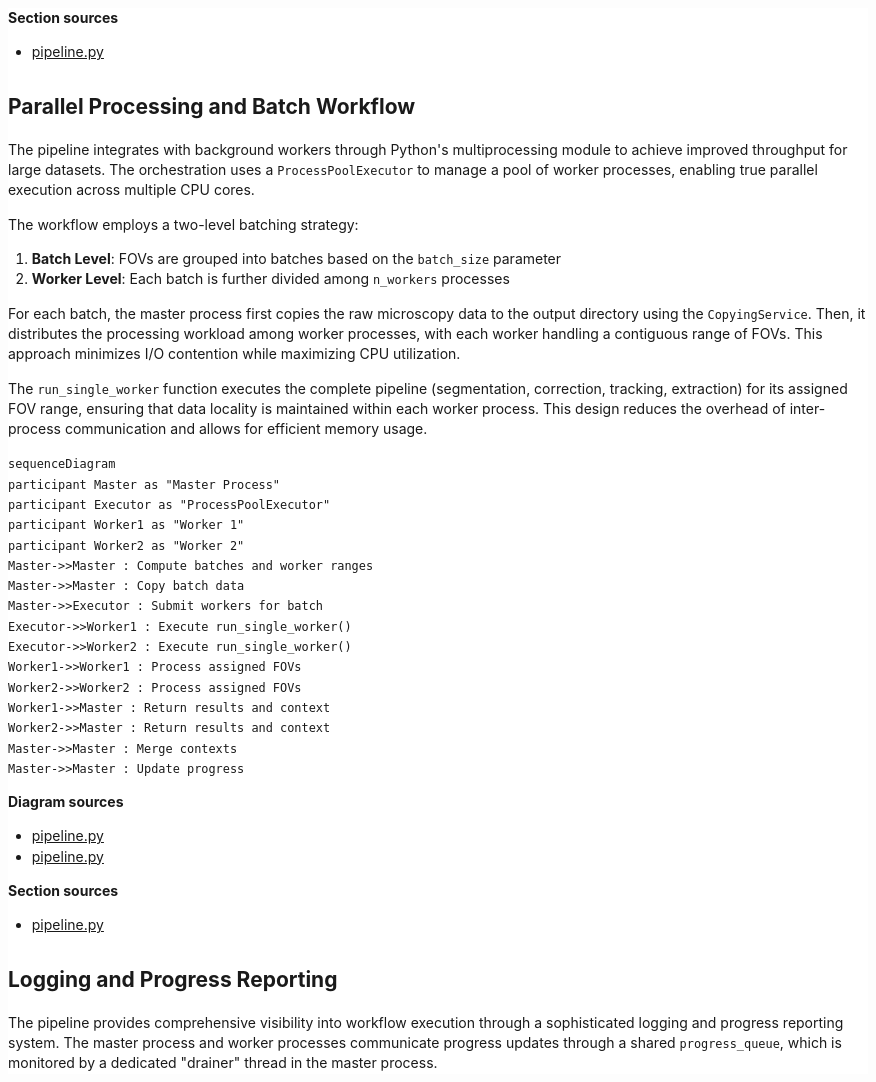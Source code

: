 **Section sources**
- [pipeline.py](file://pyama-core/src/pyama_core/processing/workflow/pipeline.py#L279-L478)

## Parallel Processing and Batch Workflow
The pipeline integrates with background workers through Python's multiprocessing module to achieve improved throughput for large datasets. The orchestration uses a `ProcessPoolExecutor` to manage a pool of worker processes, enabling true parallel execution across multiple CPU cores.

The workflow employs a two-level batching strategy:
1. **Batch Level**: FOVs are grouped into batches based on the `batch_size` parameter
2. **Worker Level**: Each batch is further divided among `n_workers` processes

For each batch, the master process first copies the raw microscopy data to the output directory using the `CopyingService`. Then, it distributes the processing workload among worker processes, with each worker handling a contiguous range of FOVs. This approach minimizes I/O contention while maximizing CPU utilization.

The `run_single_worker` function executes the complete pipeline (segmentation, correction, tracking, extraction) for its assigned FOV range, ensuring that data locality is maintained within each worker process. This design reduces the overhead of inter-process communication and allows for efficient memory usage.

```mermaid
sequenceDiagram
participant Master as "Master Process"
participant Executor as "ProcessPoolExecutor"
participant Worker1 as "Worker 1"
participant Worker2 as "Worker 2"
Master->>Master : Compute batches and worker ranges
Master->>Master : Copy batch data
Master->>Executor : Submit workers for batch
Executor->>Worker1 : Execute run_single_worker()
Executor->>Worker2 : Execute run_single_worker()
Worker1->>Worker1 : Process assigned FOVs
Worker2->>Worker2 : Process assigned FOVs
Worker1->>Master : Return results and context
Worker2->>Master : Return results and context
Master->>Master : Merge contexts
Master->>Master : Update progress
```

**Diagram sources**
- [pipeline.py](file://pyama-core/src/pyama_core/processing/workflow/pipeline.py#L279-L478)
- [pipeline.py](file://pyama-core/src/pyama_core/processing/workflow/pipeline.py#L179-L276)

**Section sources**
- [pipeline.py](file://pyama-core/src/pyama_core/processing/workflow/pipeline.py#L279-L478)

## Logging and Progress Reporting
The pipeline provides comprehensive visibility into workflow execution through a sophisticated logging and progress reporting system. The master process and worker processes communicate progress updates through a shared `progress_queue`, which is monitored by a dedicated "drainer" thread in the master process.

